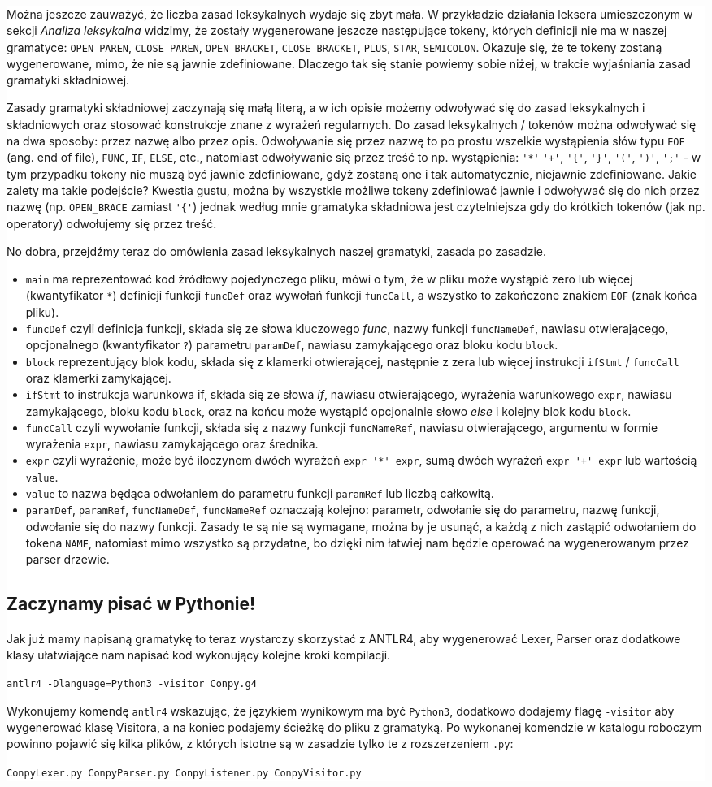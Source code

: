 Można jeszcze zauważyć, że liczba zasad leksykalnych wydaje się zbyt mała. W przykładzie działania leksera umieszczonym w sekcji *Analiza leksykalna* widzimy, że zostały wygenerowane jeszcze następujące tokeny, których definicji nie ma w naszej gramatyce: 
`OPEN_PAREN`, `CLOSE_PAREN`, `OPEN_BRACKET`, `CLOSE_BRACKET`, `PLUS`, `STAR`, `SEMICOLON`. Okazuje się, że te tokeny zostaną wygenerowane, mimo, że nie są jawnie zdefiniowane. Dlaczego tak się stanie powiemy sobie niżej, w trakcie wyjaśniania zasad gramatyki składniowej.

Zasady gramatyki składniowej zaczynają się małą literą, a w ich opisie możemy odwoływać się do zasad leksykalnych i składniowych oraz stosować konstrukcje znane z wyrażeń regularnych. Do zasad leksykalnych / tokenów można odwoływać się na dwa sposoby: przez nazwę albo przez opis. Odwoływanie się przez nazwę to po prostu wszelkie wystąpienia słów typu `EOF` (ang. end of file), `FUNC`, `IF`, `ELSE`, etc., natomiast odwoływanie się przez treść to np. wystąpienia: `'*'` `'+'`, `'{'`, `'}'`, `'('`, `')'`, `';'` - w tym przypadku tokeny nie muszą być jawnie zdefiniowane, gdyż zostaną one i tak automatycznie, niejawnie zdefiniowane. Jakie zalety ma takie podejście? Kwestia gustu, można by wszystkie możliwe tokeny zdefiniować jawnie i odwoływać się do nich przez nazwę (np. `OPEN_BRACE` zamiast `'{'`) jednak według mnie gramatyka składniowa jest czytelniejsza gdy do krótkich tokenów (jak np. operatory) odwołujemy się przez treść. 

No dobra, przejdźmy teraz do omówienia zasad leksykalnych naszej gramatyki, zasada po zasadzie.

* `main` ma reprezentować kod źródłowy pojedynczego pliku, mówi o tym, że w pliku może wystąpić zero lub więcej (kwantyfikator `*`) definicji funkcji `funcDef` oraz wywołań funkcji `funcCall`, a wszystko to zakończone znakiem `EOF` (znak końca pliku). 
* `funcDef` czyli definicja funkcji, składa się ze słowa kluczowego *func*, nazwy funkcji `funcNameDef`, nawiasu otwierającego, opcjonalnego (kwantyfikator `?`) parametru `paramDef`, nawiasu zamykającego oraz bloku kodu `block`. 
* `block` reprezentujący blok kodu, składa się z klamerki otwierającej, następnie z zera lub więcej instrukcji `ifStmt` / `funcCall` oraz klamerki zamykającej.
* `ifStmt` to instrukcja warunkowa if, składa się ze słowa *if*, nawiasu otwierającego, wyrażenia warunkowego `expr`, nawiasu zamykającego, bloku kodu `block`, oraz na końcu może wystąpić opcjonalnie słowo *else* i kolejny blok kodu `block`.
* `funcCall` czyli wywołanie funkcji, składa się z nazwy funkcji `funcNameRef`, nawiasu otwierającego, argumentu w formie wyrażenia `expr`, nawiasu zamykającego oraz średnika.
* `expr` czyli wyrażenie, może być iloczynem dwóch wyrażeń `expr '*' expr`, sumą dwóch wyrażeń `expr '+' expr` lub wartością `value`.
* `value` to nazwa będąca odwołaniem do parametru funkcji `paramRef` lub liczbą całkowitą.
* `paramDef`, `paramRef`, `funcNameDef`, `funcNameRef` oznaczają kolejno: parametr, odwołanie się do parametru, nazwę funkcji, odwołanie się do nazwy funkcji. Zasady te są nie są wymagane, można by je usunąć, a każdą z nich zastąpić odwołaniem do tokena `NAME`, natomiast mimo wszystko są przydatne, bo dzięki nim łatwiej nam będzie operować na wygenerowanym przez parser drzewie.

## Zaczynamy pisać w Pythonie!

Jak już mamy napisaną gramatykę to teraz wystarczy skorzystać z ANTLR4, aby wygenerować Lexer, Parser oraz dodatkowe klasy ułatwiające nam napisać kod wykonujący kolejne kroki kompilacji.

    antlr4 -Dlanguage=Python3 -visitor Conpy.g4
 
Wykonujemy komendę `antlr4` wskazując, że językiem wynikowym ma być `Python3`, dodatkowo dodajemy flagę `-visitor` aby wygenerować klasę Visitora, a na koniec podajemy ścieżkę do pliku z gramatyką. Po wykonanej komendzie w katalogu roboczym powinno pojawić się kilka plików, z których istotne są w zasadzie tylko te z rozszerzeniem `.py`:
 
    ConpyLexer.py ConpyParser.py ConpyListener.py ConpyVisitor.py
 